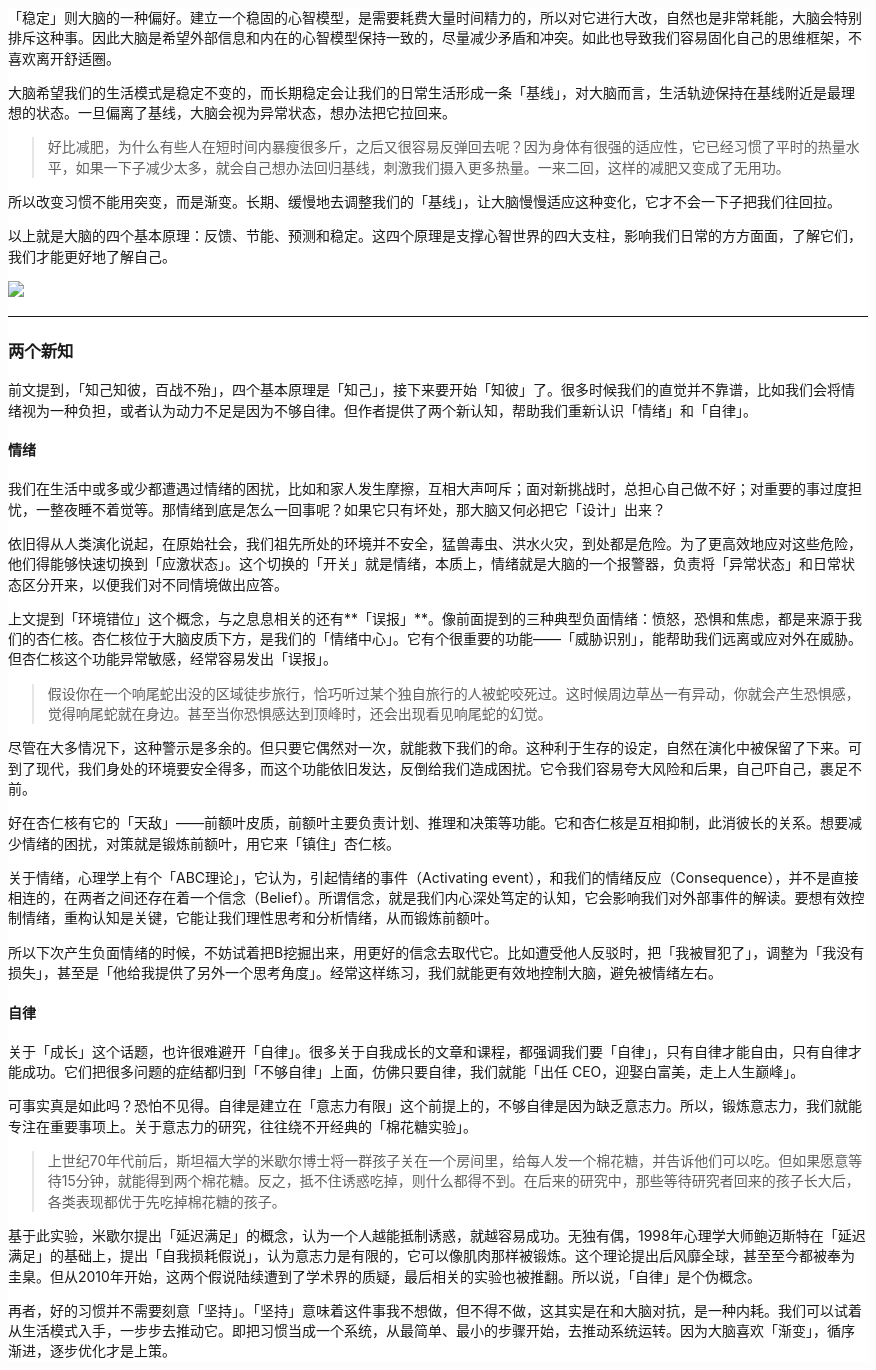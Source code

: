 「稳定」则大脑的一种偏好。建立一个稳固的心智模型，是需要耗费大量时间精力的，所以对它进行大改，自然也是非常耗能，大脑会特别排斥这种事。因此大脑是希望外部信息和内在的心智模型保持一致的，尽量减少矛盾和冲突。如此也导致我们容易固化自己的思维框架，不喜欢离开舒适圈。

大脑希望我们的生活模式是稳定不变的，而长期稳定会让我们的日常生活形成一条「基线」，对大脑而言，生活轨迹保持在基线附近是最理想的状态。一旦偏离了基线，大脑会视为异常状态，想办法把它拉回来。

> 好比减肥，为什么有些人在短时间内暴瘦很多斤，之后又很容易反弹回去呢？因为身体有很强的适应性，它已经习惯了平时的热量水平，如果一下子减少太多，就会自己想办法回归基线，刺激我们摄入更多热量。一来二回，这样的减肥又变成了无用功。

所以改变习惯不能用突变，而是渐变。长期、缓慢地去调整我们的「基线」，让大脑慢慢适应这种变化，它才不会一下子把我们往回拉。

以上就是大脑的四个基本原理：反馈、节能、预测和稳定。这四个原理是支撑心智世界的四大支柱，影响我们日常的方方面面，了解它们，我们才能更好地了解自己。

![](https://cdn.sspai.com/2022/10/12/c8eca103e87bc4aebdc8f17d7497f936.png?imageView2/2/w/1120/q/40/interlace/1/ignore-error/1)

___

### 两个新知

前文提到，「知己知彼，百战不殆」，四个基本原理是「知己」，接下来要开始「知彼」了。很多时候我们的直觉并不靠谱，比如我们会将情绪视为一种负担，或者认为动力不足是因为不够自律。但作者提供了两个新认知，帮助我们重新认识「情绪」和「自律」。

#### 情绪

我们在生活中或多或少都遭遇过情绪的困扰，比如和家人发生摩擦，互相大声呵斥；面对新挑战时，总担心自己做不好；对重要的事过度担忧，一整夜睡不着觉等。那情绪到底是怎么一回事呢？如果它只有坏处，那大脑又何必把它「设计」出来？

依旧得从人类演化说起，在原始社会，我们祖先所处的环境并不安全，猛兽毒虫、洪水火灾，到处都是危险。为了更高效地应对这些危险，他们得能够快速切换到「应激状态」。这个切换的「开关」就是情绪，本质上，情绪就是大脑的一个报警器，负责将「异常状态」和日常状态区分开来，以便我们对不同情境做出应答。

上文提到「环境错位」这个概念，与之息息相关的还有**「误报」**。像前面提到的三种典型负面情绪：愤怒，恐惧和焦虑，都是来源于我们的杏仁核。杏仁核位于大脑皮质下方，是我们的「情绪中心」。它有个很重要的功能——「威胁识别」，能帮助我们远离或应对外在威胁。但杏仁核这个功能异常敏感，经常容易发出「误报」。

> 假设你在一个响尾蛇出没的区域徒步旅行，恰巧听过某个独自旅行的人被蛇咬死过。这时候周边草丛一有异动，你就会产生恐惧感，觉得响尾蛇就在身边。甚至当你恐惧感达到顶峰时，还会出现看见响尾蛇的幻觉。

尽管在大多情况下，这种警示是多余的。但只要它偶然对一次，就能救下我们的命。这种利于生存的设定，自然在演化中被保留了下来。可到了现代，我们身处的环境要安全得多，而这个功能依旧发达，反倒给我们造成困扰。它令我们容易夸大风险和后果，自己吓自己，裹足不前。

好在杏仁核有它的「天敌」——前额叶皮质，前额叶主要负责计划、推理和决策等功能。它和杏仁核是互相抑制，此消彼长的关系。想要减少情绪的困扰，对策就是锻炼前额叶，用它来「镇住」杏仁核。

关于情绪，心理学上有个「ABC理论」，它认为，引起情绪的事件（Activating event），和我们的情绪反应（Consequence），并不是直接相连的，在两者之间还存在着一个信念（Belief）。所谓信念，就是我们内心深处笃定的认知，它会影响我们对外部事件的解读。要想有效控制情绪，重构认知是关键，它能让我们理性思考和分析情绪，从而锻炼前额叶。

所以下次产生负面情绪的时候，不妨试着把B挖掘出来，用更好的信念去取代它。比如遭受他人反驳时，把「我被冒犯了」，调整为「我没有损失」，甚至是「他给我提供了另外一个思考角度」。经常这样练习，我们就能更有效地控制大脑，避免被情绪左右。

#### 自律

关于「成长」这个话题，也许很难避开「自律」。很多关于自我成长的文章和课程，都强调我们要「自律」，只有自律才能自由，只有自律才能成功。它们把很多问题的症结都归到「不够自律」上面，仿佛只要自律，我们就能「出任 CEO，迎娶白富美，走上人生巅峰」。

可事实真是如此吗？恐怕不见得。自律是建立在「意志力有限」这个前提上的，不够自律是因为缺乏意志力。所以，锻炼意志力，我们就能专注在重要事项上。关于意志力的研究，往往绕不开经典的「棉花糖实验」。

> 上世纪70年代前后，斯坦福大学的米歇尔博士将一群孩子关在一个房间里，给每人发一个棉花糖，并告诉他们可以吃。但如果愿意等待15分钟，就能得到两个棉花糖。反之，抵不住诱惑吃掉，则什么都得不到。在后来的研究中，那些等待研究者回来的孩子长大后，各类表现都优于先吃掉棉花糖的孩子。

基于此实验，米歇尔提出「延迟满足」的概念，认为一个人越能抵制诱惑，就越容易成功。无独有偶，1998年心理学大师鲍迈斯特在「延迟满足」的基础上，提出「自我损耗假说」，认为意志力是有限的，它可以像肌肉那样被锻炼。这个理论提出后风靡全球，甚至至今都被奉为圭臬。但从2010年开始，这两个假说陆续遭到了学术界的质疑，最后相关的实验也被推翻。所以说，「自律」是个伪概念。

再者，好的习惯并不需要刻意「坚持」。「坚持」意味着这件事我不想做，但不得不做，这其实是在和大脑对抗，是一种内耗。我们可以试着从生活模式入手，一步步去推动它。即把习惯当成一个系统，从最简单、最小的步骤开始，去推动系统运转。因为大脑喜欢「渐变」，循序渐进，逐步优化才是上策。
